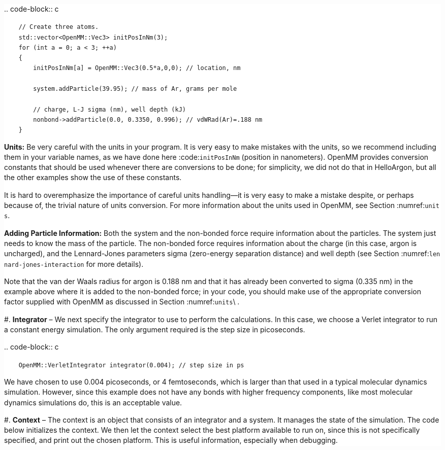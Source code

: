    .. code-block:: c

        // Create three atoms.
        std::vector<OpenMM::Vec3> initPosInNm(3);
        for (int a = 0; a < 3; ++a)
        {
            initPosInNm[a] = OpenMM::Vec3(0.5*a,0,0); // location, nm

            system.addParticle(39.95); // mass of Ar, grams per mole

            // charge, L-J sigma (nm), well depth (kJ)
            nonbond->addParticle(0.0, 0.3350, 0.996); // vdWRad(Ar)=.188 nm
        }

   **Units:** Be very careful with the units in your program.  It is very easy
   to make mistakes with the units, so we recommend including them in your variable
   names, as we have done here :code:`initPosInNm` (position in nanometers).
   OpenMM provides conversion constants that should be used whenever there are
   conversions to be done; for simplicity, we did not do that in HelloArgon, but
   all the other examples show the use of these constants.

   It is hard to overemphasize the importance of careful units handling—it is very
   easy to make a mistake despite, or perhaps because of, the trivial nature of
   units conversion.  For more information about the units used in OpenMM, see
   Section :numref:`units`.

   **Adding Particle Information:** Both the system and the non-bonded
   force require information about the particles.  The system just needs to know
   the mass of the particle.  The non-bonded force requires information about the
   charge (in this case, argon is uncharged), and the Lennard-Jones parameters
   sigma (zero-energy separation distance) and well depth (see Section :numref:`lennard-jones-interaction`
   for more details).

   Note that the van der Waals radius for argon is 0.188 nm and that it has already
   been converted to sigma (0.335 nm) in the example above where it is added to the
   non-bonded force;  in your code, you should make use of the appropriate
   conversion factor supplied with OpenMM as discussed in Section :numref:`units`\ .

#. **Integrator** – We next specify the integrator to use to perform the
   calculations.  In this case, we choose a Verlet integrator to run a constant
   energy simulation.  The only argument required is the step size in picoseconds.

   .. code-block:: c

        OpenMM::VerletIntegrator integrator(0.004); // step size in ps

   We have chosen to use 0.004 picoseconds, or 4 femtoseconds, which is larger than
   that used in a typical molecular dynamics simulation.  However, since this
   example does not have any bonds with higher frequency components, like most
   molecular dynamics simulations do, this is an acceptable value.

#. **Context** – The context is an object that consists of an integrator and
   a system.  It manages the state of the simulation.  The code below initializes
   the context.  We then let the context select the best platform available to run
   on, since this is not specifically specified, and print out the chosen platform.
   This is useful information, especially when debugging.


[homepage]: http://contributor-covenant.org
[version]: http://contributor-covenant.org/version/1/4/